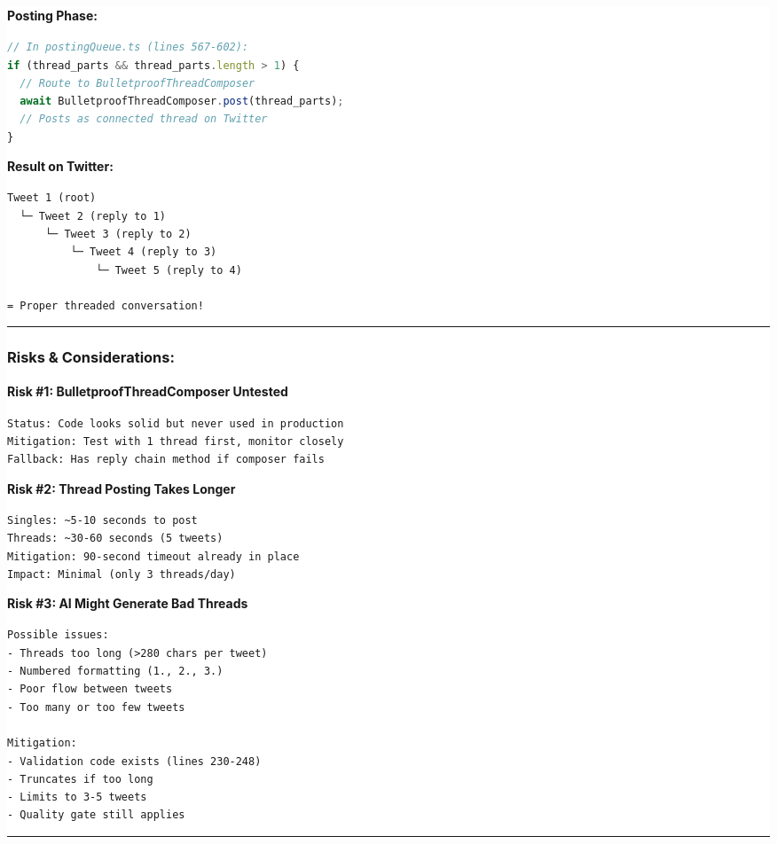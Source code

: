 **Posting Phase:**
```typescript
// In postingQueue.ts (lines 567-602):
if (thread_parts && thread_parts.length > 1) {
  // Route to BulletproofThreadComposer
  await BulletproofThreadComposer.post(thread_parts);
  // Posts as connected thread on Twitter
}
```

**Result on Twitter:**
```
Tweet 1 (root)
  └─ Tweet 2 (reply to 1)
      └─ Tweet 3 (reply to 2)
          └─ Tweet 4 (reply to 3)
              └─ Tweet 5 (reply to 4)

= Proper threaded conversation!
```

---

### **Risks & Considerations:**

**Risk #1: BulletproofThreadComposer Untested**
```
Status: Code looks solid but never used in production
Mitigation: Test with 1 thread first, monitor closely
Fallback: Has reply chain method if composer fails
```

**Risk #2: Thread Posting Takes Longer**
```
Singles: ~5-10 seconds to post
Threads: ~30-60 seconds (5 tweets)
Mitigation: 90-second timeout already in place
Impact: Minimal (only 3 threads/day)
```

**Risk #3: AI Might Generate Bad Threads**
```
Possible issues:
- Threads too long (>280 chars per tweet)
- Numbered formatting (1., 2., 3.)
- Poor flow between tweets
- Too many or too few tweets

Mitigation: 
- Validation code exists (lines 230-248)
- Truncates if too long
- Limits to 3-5 tweets
- Quality gate still applies
```

---